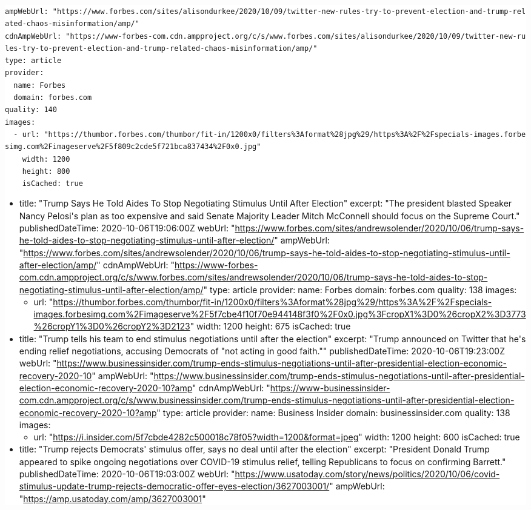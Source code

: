     ampWebUrl: "https://www.forbes.com/sites/alisondurkee/2020/10/09/twitter-new-rules-try-to-prevent-election-and-trump-related-chaos-misinformation/amp/"
    cdnAmpWebUrl: "https://www-forbes-com.cdn.ampproject.org/c/s/www.forbes.com/sites/alisondurkee/2020/10/09/twitter-new-rules-try-to-prevent-election-and-trump-related-chaos-misinformation/amp/"
    type: article
    provider:
      name: Forbes
      domain: forbes.com
    quality: 140
    images:
      - url: "https://thumbor.forbes.com/thumbor/fit-in/1200x0/filters%3Aformat%28jpg%29/https%3A%2F%2Fspecials-images.forbesimg.com%2Fimageserve%2F5f809c2cde5f721bca837434%2F0x0.jpg"
        width: 1200
        height: 800
        isCached: true
  - title: "Trump Says He Told Aides To Stop Negotiating Stimulus Until After Election"
    excerpt: "The president blasted Speaker Nancy Pelosi's plan as too expensive and said Senate Majority Leader Mitch McConnell should focus on the Supreme Court."
    publishedDateTime: 2020-10-06T19:06:00Z
    webUrl: "https://www.forbes.com/sites/andrewsolender/2020/10/06/trump-says-he-told-aides-to-stop-negotiating-stimulus-until-after-election/"
    ampWebUrl: "https://www.forbes.com/sites/andrewsolender/2020/10/06/trump-says-he-told-aides-to-stop-negotiating-stimulus-until-after-election/amp/"
    cdnAmpWebUrl: "https://www-forbes-com.cdn.ampproject.org/c/s/www.forbes.com/sites/andrewsolender/2020/10/06/trump-says-he-told-aides-to-stop-negotiating-stimulus-until-after-election/amp/"
    type: article
    provider:
      name: Forbes
      domain: forbes.com
    quality: 138
    images:
      - url: "https://thumbor.forbes.com/thumbor/fit-in/1200x0/filters%3Aformat%28jpg%29/https%3A%2F%2Fspecials-images.forbesimg.com%2Fimageserve%2F5f7cbe4f10f70e944148f3f0%2F0x0.jpg%3FcropX1%3D0%26cropX2%3D3773%26cropY1%3D0%26cropY2%3D2123"
        width: 1200
        height: 675
        isCached: true
  - title: "Trump tells his team to end stimulus negotiations until after the election"
    excerpt: "Trump announced on Twitter that he's ending relief negotiations, accusing Democrats of \"not acting in good faith.\""
    publishedDateTime: 2020-10-06T19:23:00Z
    webUrl: "https://www.businessinsider.com/trump-ends-stimulus-negotiations-until-after-presidential-election-economic-recovery-2020-10"
    ampWebUrl: "https://www.businessinsider.com/trump-ends-stimulus-negotiations-until-after-presidential-election-economic-recovery-2020-10?amp"
    cdnAmpWebUrl: "https://www-businessinsider-com.cdn.ampproject.org/c/s/www.businessinsider.com/trump-ends-stimulus-negotiations-until-after-presidential-election-economic-recovery-2020-10?amp"
    type: article
    provider:
      name: Business Insider
      domain: businessinsider.com
    quality: 138
    images:
      - url: "https://i.insider.com/5f7cbde4282c500018c78f05?width=1200&format=jpeg"
        width: 1200
        height: 600
        isCached: true
  - title: "Trump rejects Democrats' stimulus offer, says no deal until after the election"
    excerpt: "President Donald Trump appeared to spike ongoing negotiations over COVID-19 stimulus relief, telling Republicans to focus on confirming Barrett."
    publishedDateTime: 2020-10-06T19:03:00Z
    webUrl: "https://www.usatoday.com/story/news/politics/2020/10/06/covid-stimulus-update-trump-rejects-democratic-offer-eyes-election/3627003001/"
    ampWebUrl: "https://amp.usatoday.com/amp/3627003001"